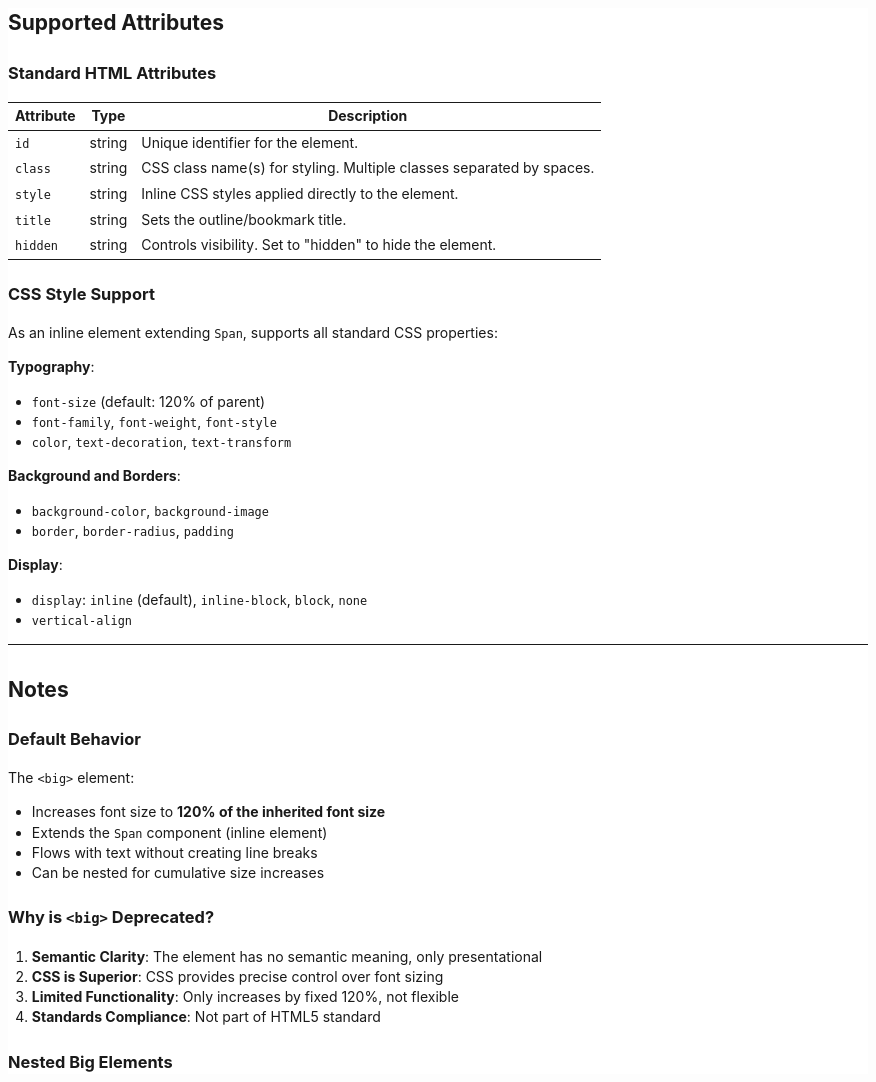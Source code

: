 ## Supported Attributes

### Standard HTML Attributes

| Attribute | Type | Description |
|-----------|------|-------------|
| `id` | string | Unique identifier for the element. |
| `class` | string | CSS class name(s) for styling. Multiple classes separated by spaces. |
| `style` | string | Inline CSS styles applied directly to the element. |
| `title` | string | Sets the outline/bookmark title. |
| `hidden` | string | Controls visibility. Set to "hidden" to hide the element. |

### CSS Style Support

As an inline element extending `Span`, supports all standard CSS properties:

**Typography**:
- `font-size` (default: 120% of parent)
- `font-family`, `font-weight`, `font-style`
- `color`, `text-decoration`, `text-transform`

**Background and Borders**:
- `background-color`, `background-image`
- `border`, `border-radius`, `padding`

**Display**:
- `display`: `inline` (default), `inline-block`, `block`, `none`
- `vertical-align`

---

## Notes

### Default Behavior

The `<big>` element:
- Increases font size to **120% of the inherited font size**
- Extends the `Span` component (inline element)
- Flows with text without creating line breaks
- Can be nested for cumulative size increases

### Why is `<big>` Deprecated?

1. **Semantic Clarity**: The element has no semantic meaning, only presentational
2. **CSS is Superior**: CSS provides precise control over font sizing
3. **Limited Functionality**: Only increases by fixed 120%, not flexible
4. **Standards Compliance**: Not part of HTML5 standard

### Nested Big Elements
